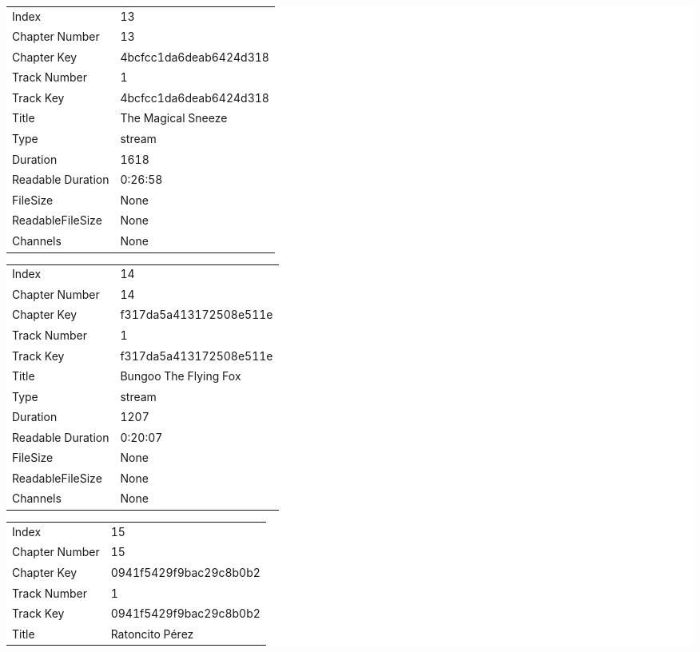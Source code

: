 |  |  |
| - | - |
| Index | 13 |
| Chapter Number | 13 |
| Chapter Key | 4bcfcc1da6deab6424d318 |
| Track Number | 1 |
| Track Key | 4bcfcc1da6deab6424d318 |
| Title | The Magical Sneeze |
| Type | stream |
| Duration | 1618 |
| Readable Duration | 0:26:58 |
| FileSize | None |
| ReadableFileSize | None |
| Channels | None |

|  |  |
| - | - |
| Index | 14 |
| Chapter Number | 14 |
| Chapter Key | f317da5a413172508e511e |
| Track Number | 1 |
| Track Key | f317da5a413172508e511e |
| Title | Bungoo The Flying Fox |
| Type | stream |
| Duration | 1207 |
| Readable Duration | 0:20:07 |
| FileSize | None |
| ReadableFileSize | None |
| Channels | None |

|  |  |
| - | - |
| Index | 15 |
| Chapter Number | 15 |
| Chapter Key | 0941f5429f9bac29c8b0b2 |
| Track Number | 1 |
| Track Key | 0941f5429f9bac29c8b0b2 |
| Title | Ratoncito Pérez |